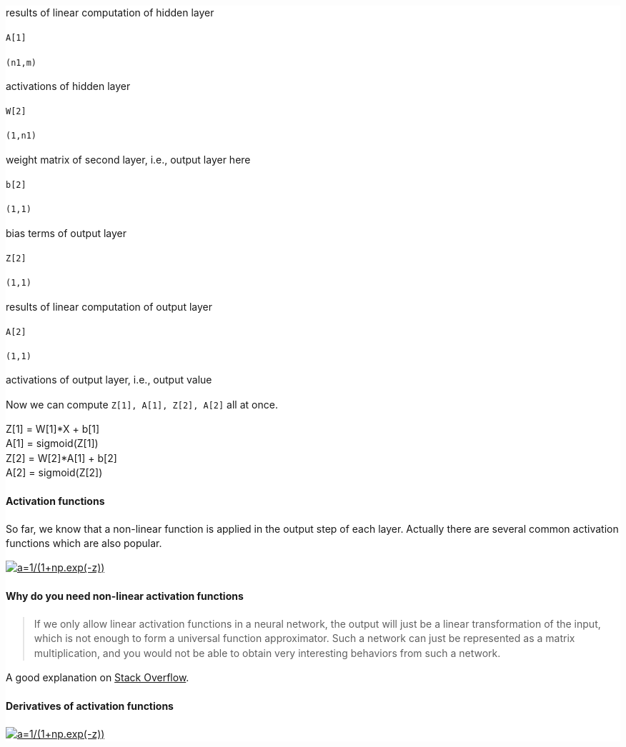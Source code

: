 results of linear computation of hidden layer

`A[1]`

`(n1,m)`

activations of hidden layer

`W[2]`

`(1,n1)`

weight matrix of second layer, i.e., output layer here

`b[2]`

`(1,1)`

bias terms of output layer

`Z[2]`

`(1,1)`

results of linear computation of output layer

`A[2]`

`(1,1)`

activations of output layer, i.e., output value

Now we can compute `Z[1], A[1], Z[2], A[2]` all at once.

Z\[1\] = W\[1\]\*X + b\[1\]  
A\[1\] = sigmoid(Z\[1\])  
Z\[2\] = W\[2\]\*A\[1\] + b\[2\]  
A\[2\] = sigmoid(Z\[2\])

#### Activation functions

So far, we know that a non-linear function is applied in the output step of each layer. Actually there are several common activation functions which are also popular.

[![a=1/(1+np.exp(-z))](https://github.com/lijqhs/deeplearning-notes/raw/main/C1-Neural-Networks-and-Deep-Learning/img/sigmoid-latex.svg)](https://github.com/lijqhs/deeplearning-notes/blob/main/C1-Neural-Networks-and-Deep-Learning/img/sigmoid-latex.svg)

#### Why do you need non-linear activation functions

> If we only allow linear activation functions in a neural network, the output will just be a linear transformation of the input, which is not enough to form a universal function approximator. Such a network can just be represented as a matrix multiplication, and you would not be able to obtain very interesting behaviors from such a network.

A good explanation on [Stack Overflow](https://stackoverflow.com/questions/9782071/why-must-a-nonlinear-activation-function-be-used-in-a-backpropagation-neural-net).

#### Derivatives of activation functions

[![a=1/(1+np.exp(-z))](https://github.com/lijqhs/deeplearning-notes/raw/main/C1-Neural-Networks-and-Deep-Learning/img/sigmoid-latex.svg)](https://github.com/lijqhs/deeplearning-notes/blob/main/C1-Neural-Networks-and-Deep-Learning/img/sigmoid-latex.svg)
